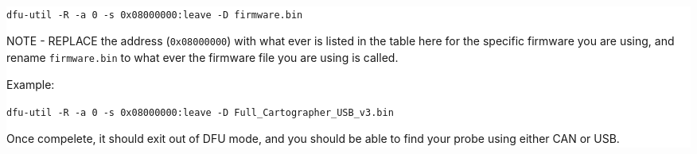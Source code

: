 ```
dfu-util -R -a 0 -s 0x08000000:leave -D firmware.bin
```

NOTE - REPLACE the address (`0x08000000`) with what ever is listed in the table here for the specific firmware you are using, and rename `firmware.bin` to what ever the firmware file you are using is called.&#x20;

Example:

```
dfu-util -R -a 0 -s 0x08000000:leave -D Full_Cartographer_USB_v3.bin
```

Once compelete, it should exit out of DFU mode, and you should be able to find your probe using either CAN or USB.&#x20;
